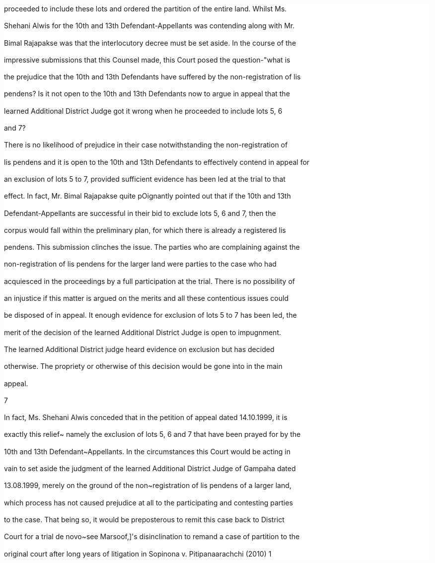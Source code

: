 proceeded to include these lots and ordered the partition of the entire land. Whilst Ms.

Shehani Alwis for the 10th and 13th Defendant-Appellants was contending along with Mr.

Bimal Rajapakse was that the interlocutory decree must be set aside. In the course of the

impressive submissions that this Counsel made, this Court posed the question-"what is

the prejudice that the 10th and 13th Defendants have suffered by the non-registration of lis

pendens? Is it not open to the 10th and 13th Defendants now to argue in appeal that the

learned Additional District Judge got it wrong when he proceeded to include lots 5, 6

and 7?

There is no likelihood of prejudice in their case notwithstanding the non-registration of

lis pendens and it is open to the 10th and 13th Defendants to effectively contend in appeal for

an exclusion of lots 5 to 7, provided sufficient evidence has been led at the trial to that

effect. In fact, Mr. Bimal Rajapakse quite pOignantly pointed out that if the 10th and 13th

Defendant-Appellants are successful in their bid to exclude lots 5, 6 and 7, then the

corpus would fall within the preliminary plan, for which there is already a registered lis

pendens. This submission clinches the issue. The parties who are complaining against the

non-registration of lis pendens for the larger land were parties to the case who had

acquiesced in the proceedings by a full participation at the trial. There is no possibility of

an injustice if this matter is argued on the merits and all these contentious issues could

be disposed of in appeal. It enough evidence for exclusion of lots 5 to 7 has been led, the

merit of the decision of the learned Additional District Judge is open to impugnment.

The learned Additional District judge heard evidence on exclusion but has decided

otherwise. The propriety or otherwise of this decision would be gone into in the main

appeal.

7

In fact, Ms. Shehani Alwis conceded that in the petition of appeal dated 14.10.1999, it is

exactly this relief~ namely the exclusion of lots 5, 6 and 7 that have been prayed for by the

10th and 13th Defendant~Appellants. In the circumstances this Court would be acting in

vain to set aside the judgment of the learned Additional District Judge of Gampaha dated

13.08.1999, merely on the ground of the non~registration of lis pendens of a larger land,

which process has not caused prejudice at all to the participating and contesting parties

to the case. That being so, it would be preposterous to remit this case back to District

Court for a trial de novo~see Marsoof,]'s disinclination to remand a case of partition to the

original court after long years of litigation in Sopinona v. Pitipanaarachchi (2010) 1
